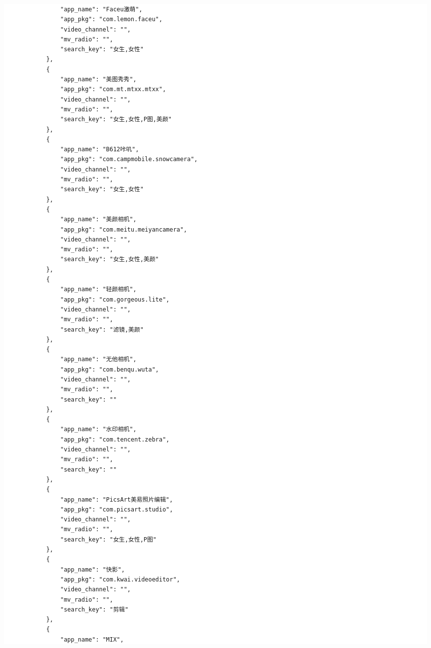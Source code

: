                     "app_name": "Faceu激萌",
                    "app_pkg": "com.lemon.faceu",
                    "video_channel": "",
                    "mv_radio": "",
                    "search_key": "女生,女性"
                },
                {
                    "app_name": "美图秀秀",
                    "app_pkg": "com.mt.mtxx.mtxx",
                    "video_channel": "",
                    "mv_radio": "",
                    "search_key": "女生,女性,P图,美颜"
                },
                {
                    "app_name": "B612咔叽",
                    "app_pkg": "com.campmobile.snowcamera",
                    "video_channel": "",
                    "mv_radio": "",
                    "search_key": "女生,女性"
                },
                {
                    "app_name": "美颜相机",
                    "app_pkg": "com.meitu.meiyancamera",
                    "video_channel": "",
                    "mv_radio": "",
                    "search_key": "女生,女性,美颜"
                },
                {
                    "app_name": "轻颜相机",
                    "app_pkg": "com.gorgeous.lite",
                    "video_channel": "",
                    "mv_radio": "",
                    "search_key": "滤镜,美颜"
                },
                {
                    "app_name": "无他相机",
                    "app_pkg": "com.benqu.wuta",
                    "video_channel": "",
                    "mv_radio": "",
                    "search_key": ""
                },
                {
                    "app_name": "水印相机",
                    "app_pkg": "com.tencent.zebra",
                    "video_channel": "",
                    "mv_radio": "",
                    "search_key": ""
                },
                {
                    "app_name": "PicsArt美易照片编辑",
                    "app_pkg": "com.picsart.studio",
                    "video_channel": "",
                    "mv_radio": "",
                    "search_key": "女生,女性,P图"
                },
                {
                    "app_name": "快影",
                    "app_pkg": "com.kwai.videoeditor",
                    "video_channel": "",
                    "mv_radio": "",
                    "search_key": "剪辑"
                },
                {
                    "app_name": "MIX",